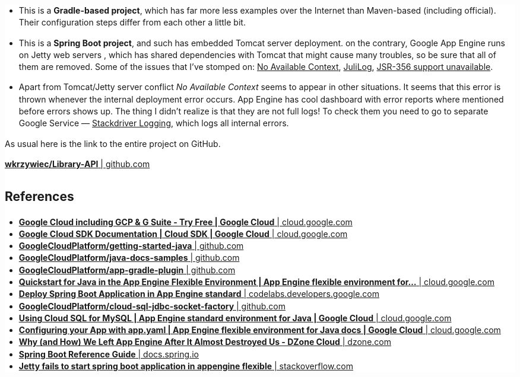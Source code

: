 * This is a **Gradle-based project**, which has far more less examples over the Internet than Maven-based (including official). Their configuration steps differ from each other a little bit.

* This is a **Spring Boot project**, and such has embedded Tomcat server deployment. on the contrary, Google App Engine runs on Jetty web servers , which has shared dependencies with Tomcat that might cause many troubles, so be sure that all of them are removed. Some of the issues that I’ve stomped on: [No Available Context](https://stackoverflow.com/questions/48290016/jetty-fails-to-start-spring-boot-application-in-appengine-flexible), [JuliLog](https://github.com/GoogleCloudPlatform/app-gradle-plugin/issues/206), [JSR-356 support unavailable](https://stackoverflow.com/questions/32202344/javax-servlet-servletexception-not-running-on-jetty-jsr-356-support-unavailabl).

* Apart from Tomcat/Jetty server conflict *No Available Context* seems to appear in other situations. It seems that this error is thrown whenever the internal deployment error occurs. App Engine has cool dashboard with error reports where mentioned before errors shows up. The thing I didn’t realize is that they are not full logs! To check them you need to go to separate Google Service — [Stackdriver Logging](https://cloud.google.com/logging/docs/), which logs all internal errors.

As usual here is the link to the entire project on GitHub.

[**wkrzywiec/Library-API** | github.com](https://github.com/wkrzywiec/Library-API/tree/app-engine)

## References

* [**Google Cloud including GCP & G Suite - Try Free | Google Cloud** | cloud.google.com](https://cloud.google.com/)
* [**Google Cloud SDK Documentation | Cloud SDK | Google Cloud** | cloud.google.com](https://cloud.google.com/sdk/docs/)
* [**GoogleCloudPlatform/getting-started-java** | github.com](https://github.com/GoogleCloudPlatform/getting-started-java/tree/master/appengine-standard-java8/springboot-appengine-standard)
* [**GoogleCloudPlatform/java-docs-samples** | github.com](https://github.com/GoogleCloudPlatform/java-docs-samples)
* [**GoogleCloudPlatform/app-gradle-plugin** | github.com](https://github.com/GoogleCloudPlatform/app-gradle-plugin)
* [**Quickstart for Java in the App Engine Flexible Environment | App Engine flexible environment for…** | cloud.google.com](https://cloud.google.com/appengine/docs/flexible/java/quickstart)
* [**Deploy Spring Boot Application in App Engine standard** | codelabs.developers.google.com](https://codelabs.developers.google.com/codelabs/cloud-app-engine-springboot/index.html?index=..%2F..%2Findex#0)
* [**GoogleCloudPlatform/cloud-sql-jdbc-socket-factory** | github.com](https://github.com/GoogleCloudPlatform/cloud-sql-jdbc-socket-factory)
* [**Using Cloud SQL for MySQL | App Engine standard environment for Java | Google Cloud** | cloud.google.com](https://cloud.google.com/appengine/docs/standard/java/cloud-sql/using-cloud-sql-mysql)
* [**Configuring your App with app.yaml | App Engine flexible environment for Java docs | Google Cloud** | cloud.google.com](https://cloud.google.com/appengine/docs/flexible/java/configuring-your-app-with-app-yaml)
* [**Why (and How) We Left App Engine After It Almost Destroyed Us - DZone Cloud** | dzone.com](https://dzone.com/articles/why-and-how-we-left-app-engine-after-it-almost-destroyed-us)
* [**Spring Boot Reference Guide** | docs.spring.io](https://docs.spring.io/spring-boot/docs/current/reference/htmlsingle/#using-boot-starter)
* [**Jetty fails to start spring boot application in appengine flexible** | stackoverflow.com](https://stackoverflow.com/questions/48290016/jetty-fails-to-start-spring-boot-application-in-appengine-flexible)
